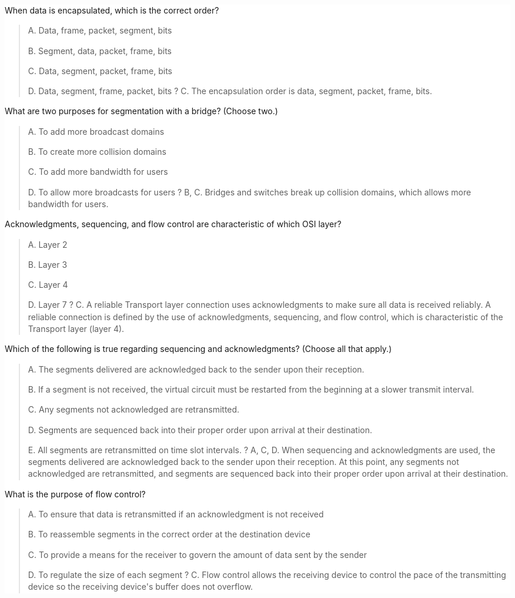 When data is encapsulated, which is the correct order?
>A. Data, frame, packet, segment, bits
>
>B. Segment, data, packet, frame, bits
>
>C. Data, segment, packet, frame, bits
>
>D. Data, segment, frame, packet, bits
?
C. The encapsulation order is data, segment, packet, frame, bits.


What are two purposes for segmentation with a bridge? (Choose two.)
>A. To add more broadcast domains 
>
>B. To create more collision domains 
>
>C. To add more bandwidth for users
>
>D. To allow more broadcasts for users
?
B, C. Bridges and switches break up collision domains, which allows more bandwidth for users.

Acknowledgments, sequencing, and flow control are characteristic of which OSI layer?
>A. Layer 2 
>
>B. Layer 3
>
>C. Layer 4 
>
>D. Layer 7
?
C. A reliable Transport layer connection uses acknowledgments to make sure all data is received reliably. A reliable connection is defined by the use of acknowledgments, sequencing, and flow control, which is characteristic of the Transport layer (layer 4).

Which of the following is true regarding sequencing and acknowledgments? (Choose all that apply.)
>A. The segments delivered are acknowledged back to the sender upon their reception.
>
>B. If a segment is not received, the virtual circuit must be restarted from the beginning at a slower transmit interval.
>
>C. Any segments not acknowledged are retransmitted.
>
>D. Segments are sequenced back into their proper order upon arrival at their destination.
>
>E. All segments are retransmitted on time slot intervals.
?
A, C, D. When sequencing and acknowledgments are used, the segments delivered are acknowledged back to the sender upon their reception. At this point, any segments not acknowledged are retransmitted, and segments are sequenced back into their proper order upon arrival at their destination.

What is the purpose of flow control?
>A. To ensure that data is retransmitted if an acknowledgment is not received
>
>B. To reassemble segments in the correct order at the destination device
>
>C. To provide a means for the receiver to govern the amount of data sent by the sender
>
>D. To regulate the size of each segment
?
C. Flow control allows the receiving device to control the pace of the transmitting device so the receiving device's buffer does not overflow.
